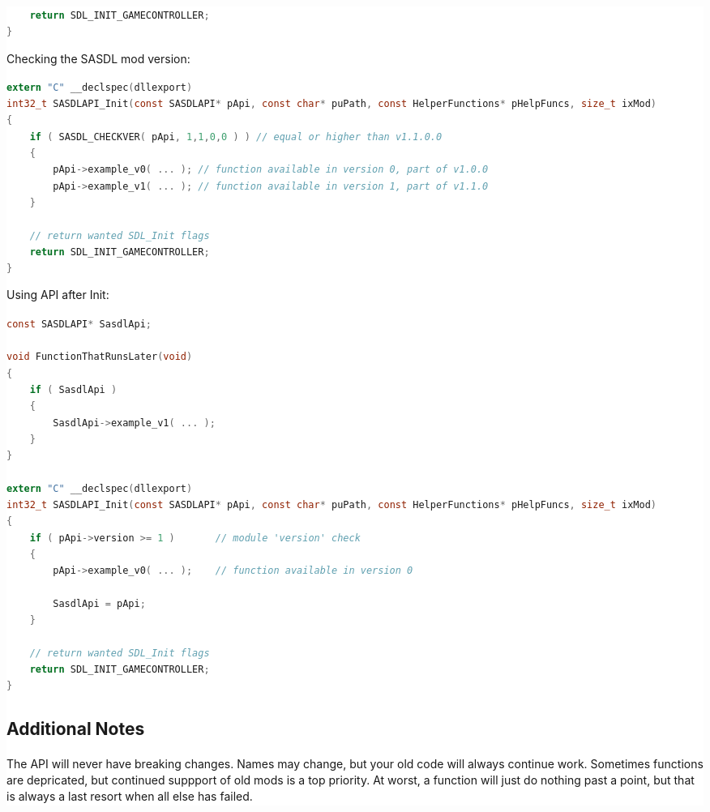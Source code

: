 ```c
    return SDL_INIT_GAMECONTROLLER;
}
```

Checking the SASDL mod version:
```c
extern "C" __declspec(dllexport)
int32_t SASDLAPI_Init(const SASDLAPI* pApi, const char* puPath, const HelperFunctions* pHelpFuncs, size_t ixMod)
{
    if ( SASDL_CHECKVER( pApi, 1,1,0,0 ) ) // equal or higher than v1.1.0.0
    {
        pApi->example_v0( ... ); // function available in version 0, part of v1.0.0
        pApi->example_v1( ... ); // function available in version 1, part of v1.1.0
    }

    // return wanted SDL_Init flags
    return SDL_INIT_GAMECONTROLLER;
}
```

Using API after Init:
```c
const SASDLAPI* SasdlApi;

void FunctionThatRunsLater(void)
{
    if ( SasdlApi )
    {
        SasdlApi->example_v1( ... );
    }
}

extern "C" __declspec(dllexport)
int32_t SASDLAPI_Init(const SASDLAPI* pApi, const char* puPath, const HelperFunctions* pHelpFuncs, size_t ixMod)
{
    if ( pApi->version >= 1 )       // module 'version' check
    {
        pApi->example_v0( ... );    // function available in version 0
        
        SasdlApi = pApi;
    }

    // return wanted SDL_Init flags
    return SDL_INIT_GAMECONTROLLER;
}
```

## Additional Notes
The API will never have breaking changes. Names may change, but your old code will always continue work. Sometimes functions are depricated, but continued suppport of old mods is a top priority. At worst, a function will just do nothing past a point, but that is always a last resort when all else has failed.
